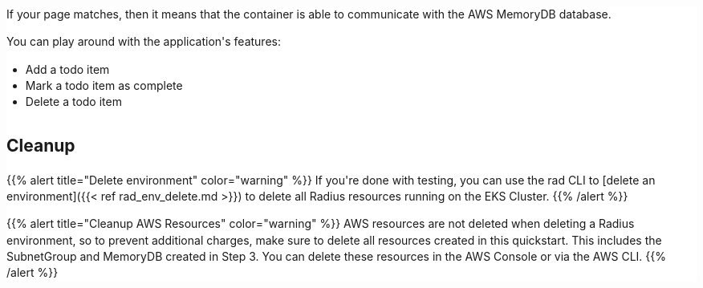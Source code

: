    If your page matches, then it means that the container is able to communicate with the AWS MemoryDB database.

   You can play around with the application's features:

   - Add a todo item
   - Mark a todo item as complete
   - Delete a todo item

## Cleanup

{{% alert title="Delete environment" color="warning" %}}
If you're done with testing, you can use the rad CLI to [delete an environment]({{< ref rad_env_delete.md >}}) to delete all Radius resources running on the EKS Cluster.
{{% /alert %}}

{{% alert title="Cleanup AWS Resources" color="warning" %}}
AWS resources are not deleted when deleting a Radius environment, so to prevent additional charges, make sure to delete all resources created in this quickstart. This includes the SubnetGroup and MemoryDB created in Step 3. You can delete these resources in the AWS Console or via the AWS CLI.
{{% /alert %}}
